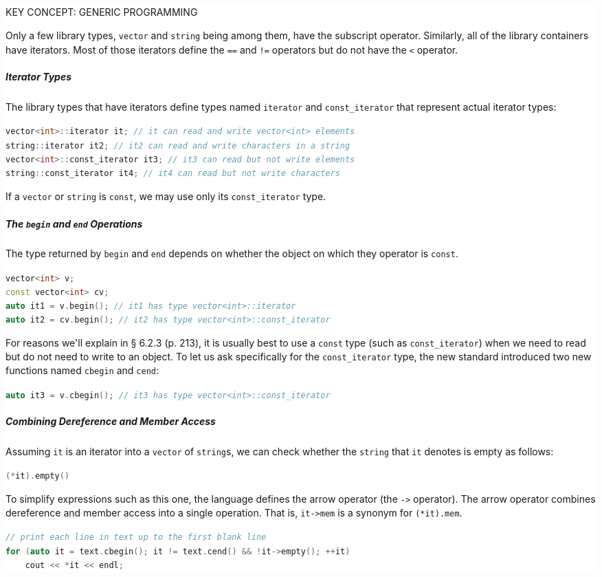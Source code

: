 KEY CONCEPT: GENERIC PROGRAMMING

Only a few library types, `vector` and `string` being among them, have the subscript operator. Similarly, all of the library containers have iterators. Most of those iterators define the `==` and `!=` operators but do not have the `<` operator.

##### Iterator Types

The library types that have iterators define types named `iterator` and `const_iterator` that represent actual iterator types:

```c++
vector<int>::iterator it; // it can read and write vector<int> elements
string::iterator it2; // it2 can read and write characters in a string
vector<int>::const_iterator it3; // it3 can read but not write elements
string::const_iterator it4; // it4 can read but not write characters
```

If a `vector` or `string` is `const`, we may use only its `const_iterator` type.

##### The `begin` and `end` Operations

The type returned by `begin` and `end` depends on whether the object on which they operator is `const`. 

```c++
vector<int> v;
const vector<int> cv;
auto it1 = v.begin(); // it1 has type vector<int>::iterator
auto it2 = cv.begin(); // it2 has type vector<int>::const_iterator
```

For reasons we'll explain in § 6.2.3 (p. 213), it is usually best to use a `const` type (such as `const_iterator`) when we need to read but do not need to write to an object. To let us ask specifically for the `const_iterator` type, the new standard introduced two new functions named `cbegin` and `cend`: 

```c++
auto it3 = v.cbegin(); // it3 has type vector<int>::const_iterator
```

##### Combining Dereference and Member Access

Assuming `it` is an iterator into a `vector` of `string`s, we can check whether the `string` that `it` denotes is empty as follows:

```c++
(*it).empty()
```

To simplify expressions such as this one, the language defines the arrow operator (the `->` operator). The arrow operator combines dereference and member access into a single operation. That is, `it->mem` is a synonym for `(*it).mem`.

```c++
// print each line in text up to the first blank line
for (auto it = text.cbegin(); it != text.cend() && !it->empty(); ++it)
    cout << *it << endl;
```
